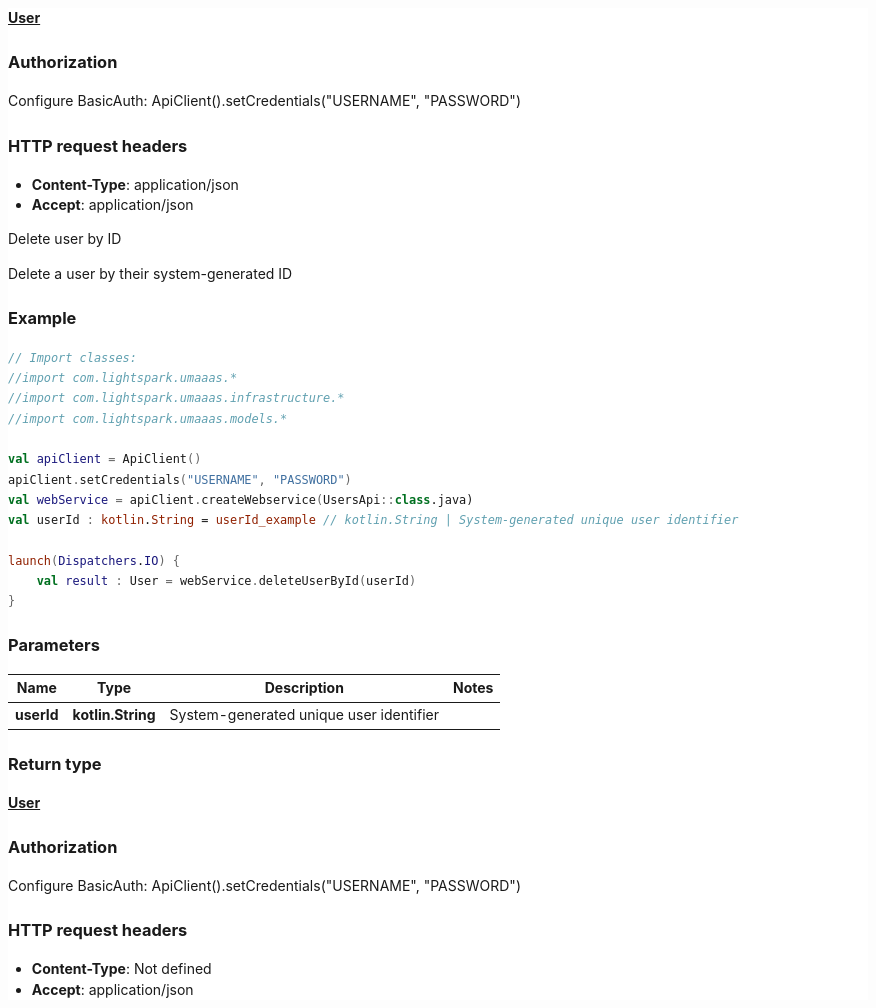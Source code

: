 [**User**](User.md)

### Authorization


Configure BasicAuth:
    ApiClient().setCredentials("USERNAME", "PASSWORD")

### HTTP request headers

 - **Content-Type**: application/json
 - **Accept**: application/json


Delete user by ID

Delete a user by their system-generated ID

### Example
```kotlin
// Import classes:
//import com.lightspark.umaaas.*
//import com.lightspark.umaaas.infrastructure.*
//import com.lightspark.umaaas.models.*

val apiClient = ApiClient()
apiClient.setCredentials("USERNAME", "PASSWORD")
val webService = apiClient.createWebservice(UsersApi::class.java)
val userId : kotlin.String = userId_example // kotlin.String | System-generated unique user identifier

launch(Dispatchers.IO) {
    val result : User = webService.deleteUserById(userId)
}
```

### Parameters
| Name | Type | Description  | Notes |
| ------------- | ------------- | ------------- | ------------- |
| **userId** | **kotlin.String**| System-generated unique user identifier | |

### Return type

[**User**](User.md)

### Authorization


Configure BasicAuth:
    ApiClient().setCredentials("USERNAME", "PASSWORD")

### HTTP request headers

 - **Content-Type**: Not defined
 - **Accept**: application/json
